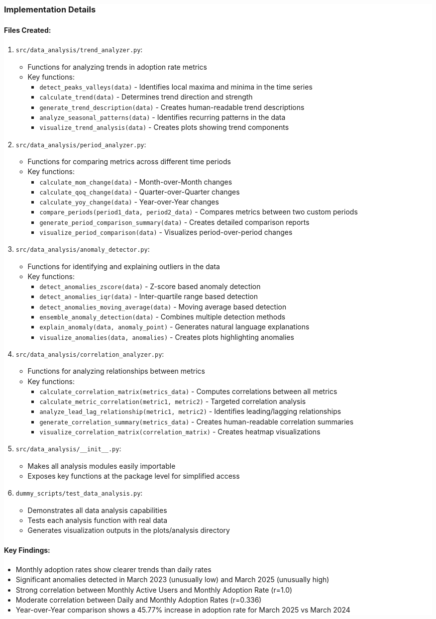 ### Implementation Details

#### Files Created:
1. `src/data_analysis/trend_analyzer.py`:
   - Functions for analyzing trends in adoption rate metrics
   - Key functions:
     - `detect_peaks_valleys(data)` - Identifies local maxima and minima in the time series
     - `calculate_trend(data)` - Determines trend direction and strength
     - `generate_trend_description(data)` - Creates human-readable trend descriptions
     - `analyze_seasonal_patterns(data)` - Identifies recurring patterns in the data
     - `visualize_trend_analysis(data)` - Creates plots showing trend components

2. `src/data_analysis/period_analyzer.py`:
   - Functions for comparing metrics across different time periods
   - Key functions:
     - `calculate_mom_change(data)` - Month-over-Month changes
     - `calculate_qoq_change(data)` - Quarter-over-Quarter changes
     - `calculate_yoy_change(data)` - Year-over-Year changes
     - `compare_periods(period1_data, period2_data)` - Compares metrics between two custom periods
     - `generate_period_comparison_summary(data)` - Creates detailed comparison reports
     - `visualize_period_comparison(data)` - Visualizes period-over-period changes

3. `src/data_analysis/anomaly_detector.py`:
   - Functions for identifying and explaining outliers in the data
   - Key functions:
     - `detect_anomalies_zscore(data)` - Z-score based anomaly detection
     - `detect_anomalies_iqr(data)` - Inter-quartile range based detection
     - `detect_anomalies_moving_average(data)` - Moving average based detection
     - `ensemble_anomaly_detection(data)` - Combines multiple detection methods
     - `explain_anomaly(data, anomaly_point)` - Generates natural language explanations
     - `visualize_anomalies(data, anomalies)` - Creates plots highlighting anomalies

4. `src/data_analysis/correlation_analyzer.py`:
   - Functions for analyzing relationships between metrics
   - Key functions:
     - `calculate_correlation_matrix(metrics_data)` - Computes correlations between all metrics
     - `calculate_metric_correlation(metric1, metric2)` - Targeted correlation analysis
     - `analyze_lead_lag_relationship(metric1, metric2)` - Identifies leading/lagging relationships
     - `generate_correlation_summary(metrics_data)` - Creates human-readable correlation summaries
     - `visualize_correlation_matrix(correlation_matrix)` - Creates heatmap visualizations

5. `src/data_analysis/__init__.py`:
   - Makes all analysis modules easily importable
   - Exposes key functions at the package level for simplified access

6. `dummy_scripts/test_data_analysis.py`:
   - Demonstrates all data analysis capabilities
   - Tests each analysis function with real data
   - Generates visualization outputs in the plots/analysis directory

#### Key Findings:
- Monthly adoption rates show clearer trends than daily rates
- Significant anomalies detected in March 2023 (unusually low) and March 2025 (unusually high)
- Strong correlation between Monthly Active Users and Monthly Adoption Rate (r=1.0)
- Moderate correlation between Daily and Monthly Adoption Rates (r=0.336)
- Year-over-Year comparison shows a 45.77% increase in adoption rate for March 2025 vs March 2024
